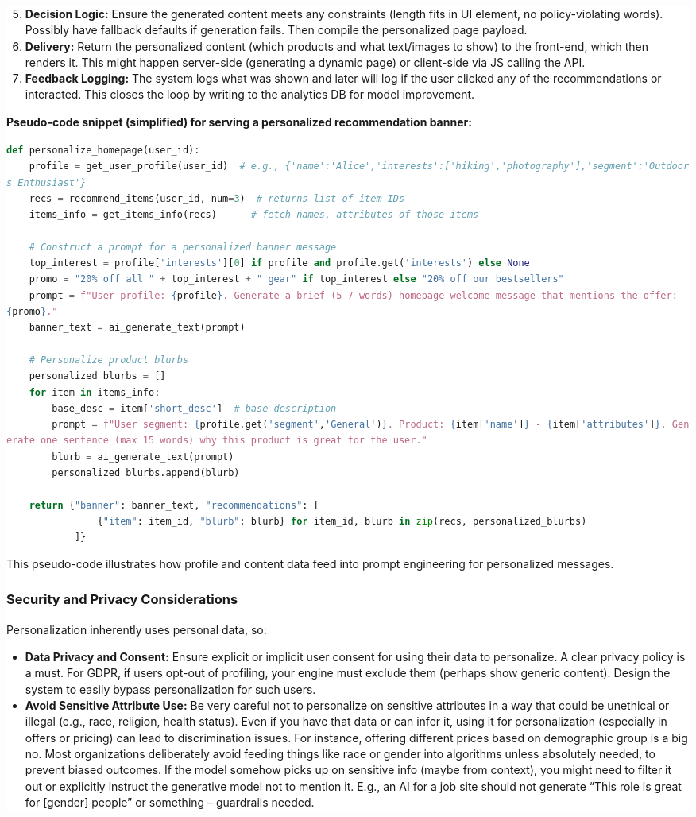 5. **Decision Logic:** Ensure the generated content meets any constraints (length fits in UI element, no policy-violating words). Possibly have fallback defaults if generation fails. Then compile the personalized page payload.
6. **Delivery:** Return the personalized content (which products and what text/images to show) to the front-end, which then renders it. This might happen server-side (generating a dynamic page) or client-side via JS calling the API.
7. **Feedback Logging:** The system logs what was shown and later will log if the user clicked any of the recommendations or interacted. This closes the loop by writing to the analytics DB for model improvement.

**Pseudo-code snippet (simplified) for serving a personalized recommendation banner:**

```python
def personalize_homepage(user_id):
    profile = get_user_profile(user_id)  # e.g., {'name':'Alice','interests':['hiking','photography'],'segment':'Outdoors Enthusiast'}
    recs = recommend_items(user_id, num=3)  # returns list of item IDs
    items_info = get_items_info(recs)      # fetch names, attributes of those items

    # Construct a prompt for a personalized banner message
    top_interest = profile['interests'][0] if profile and profile.get('interests') else None
    promo = "20% off all " + top_interest + " gear" if top_interest else "20% off our bestsellers"
    prompt = f"User profile: {profile}. Generate a brief (5-7 words) homepage welcome message that mentions the offer: {promo}."
    banner_text = ai_generate_text(prompt)

    # Personalize product blurbs
    personalized_blurbs = []
    for item in items_info:
        base_desc = item['short_desc']  # base description
        prompt = f"User segment: {profile.get('segment','General')}. Product: {item['name']} - {item['attributes']}. Generate one sentence (max 15 words) why this product is great for the user."
        blurb = ai_generate_text(prompt)
        personalized_blurbs.append(blurb)

    return {"banner": banner_text, "recommendations": [
                {"item": item_id, "blurb": blurb} for item_id, blurb in zip(recs, personalized_blurbs)
            ]}
```

This pseudo-code illustrates how profile and content data feed into prompt engineering for personalized messages.

### Security and Privacy Considerations

Personalization inherently uses personal data, so:

- **Data Privacy and Consent:** Ensure explicit or implicit user consent for using their data to personalize. A clear privacy policy is a must. For GDPR, if users opt-out of profiling, your engine must exclude them (perhaps show generic content). Design the system to easily bypass personalization for such users.
- **Avoid Sensitive Attribute Use:** Be very careful not to personalize on sensitive attributes in a way that could be unethical or illegal (e.g., race, religion, health status). Even if you have that data or can infer it, using it for personalization (especially in offers or pricing) can lead to discrimination issues. For instance, offering different prices based on demographic group is a big no. Most organizations deliberately avoid feeding things like race or gender into algorithms unless absolutely needed, to prevent biased outcomes. If the model somehow picks up on sensitive info (maybe from context), you might need to filter it out or explicitly instruct the generative model not to mention it. E.g., an AI for a job site should not generate “This role is great for [gender] people” or something – guardrails needed.